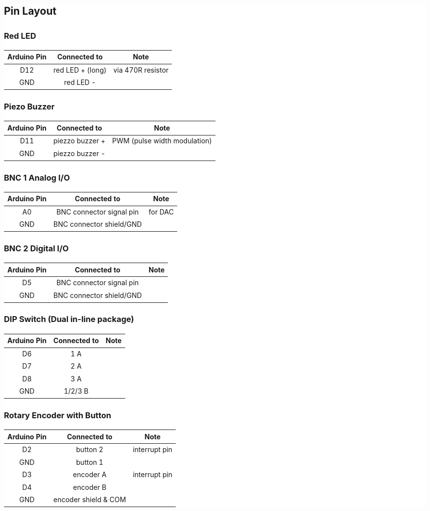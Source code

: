 Pin Layout
--------------------

### Red LED

| Arduino Pin | Connected to | Note |
| :---: | :---: | :---: |
| D12 | red LED + (long) | via 470R resistor |
| GND | red LED - |  |

### Piezo Buzzer

| Arduino Pin | Connected to | Note |
| :---: | :---: | :---: |
| D11 | piezzo buzzer + | PWM (pulse width modulation) |
| GND | piezzo buzzer - |  |

### BNC 1 Analog I/O

| Arduino Pin | Connected to | Note |
| :---: | :---: | :---: |
| A0 | BNC connector signal pin | for DAC |
| GND | BNC connector shield/GND |  |

### BNC 2 Digital I/O

| Arduino Pin | Connected to | Note |
| :---: | :---: | :---: |
| D5 | BNC connector signal pin |  |
| GND | BNC connector shield/GND |  |

### DIP Switch (Dual in-line package)

| Arduino Pin | Connected to | Note |
| :---: | :---: | :---: |
| D6 | 1 A |  |
| D7 | 2 A |  |
| D8 | 3 A |  |
| GND | 1/2/3 B |  |

### Rotary Encoder with Button

| Arduino Pin | Connected to | Note |
| :---: | :---: | :---: |
| D2 | button 2 | interrupt pin |
| GND | button 1 |  |
| D3 | encoder A | interrupt pin |
| D4 | encoder B |  |
| GND | encoder shield & COM |  |
